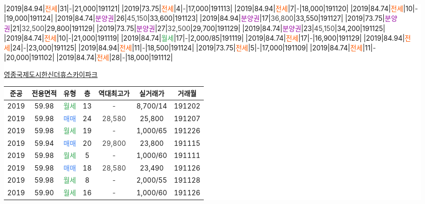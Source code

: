 |2019|84.94|<span style="color:#ff5a00">전세</span>|31|<span style="color:#444444">-</span>|21,000|191121|
|2019|73.75|<span style="color:#ff5a00">전세</span>|4|<span style="color:#444444">-</span>|17,000|191113|
|2019|84.94|<span style="color:#ff5a00">전세</span>|7|<span style="color:#444444">-</span>|18,000|191120|
|2019|84.74|<span style="color:#ff5a00">전세</span>|10|<span style="color:#444444">-</span>|19,000|191124|
|2019|84.74|<span style="color:#9C11A5">분양권</span>|26|<span style="color:#444444">45,150</span>|33,600|191123|
|2019|84.94|<span style="color:#9C11A5">분양권</span>|17|<span style="color:#444444">36,800</span>|33,550|191127|
|2019|73.75|<span style="color:#9C11A5">분양권</span>|21|<span style="color:#444444">32,500</span>|29,800|191129|
|2019|73.75|<span style="color:#9C11A5">분양권</span>|27|<span style="color:#444444">32,500</span>|29,700|191129|
|2019|84.74|<span style="color:#9C11A5">분양권</span>|23|<span style="color:#444444">45,150</span>|34,200|191125|
|2019|84.74|<span style="color:#ff5a00">전세</span>|10|<span style="color:#444444">-</span>|21,000|191119|
|2019|84.74|<span style="color:#34a853">월세</span>|17|<span style="color:#444444">-</span>|2,000/85|191119|
|2019|84.74|<span style="color:#ff5a00">전세</span>|17|<span style="color:#444444">-</span>|16,900|191129|
|2019|84.94|<span style="color:#ff5a00">전세</span>|24|<span style="color:#444444">-</span>|23,000|191125|
|2019|84.94|<span style="color:#ff5a00">전세</span>|11|<span style="color:#444444">-</span>|18,500|191124|
|2019|73.75|<span style="color:#ff5a00">전세</span>|5|<span style="color:#444444">-</span>|17,000|191109|
|2019|84.74|<span style="color:#ff5a00">전세</span>|11|<span style="color:#444444">-</span>|20,000|191102|
|2019|84.74|<span style="color:#ff5a00">전세</span>|28|<span style="color:#444444">-</span>|18,000|191112|


<script async src="//pagead2.googlesyndication.com/pagead/js/adsbygoogle.js"></script>

<ins class="adsbygoogle"
     style="display:block"
     data-ad-client="ca-pub-2446590836940007"
     data-ad-slot="1659523306"
     data-ad-format="auto"
     data-full-width-responsive="true"></ins>
<script>
(adsbygoogle = window.adsbygoogle || []).push({});
</script>


[영종국제도시한신더휴스카이파크](https://search.naver.com/search.naver?query=%EC%9D%B8%EC%B2%9C%EA%B4%91%EC%97%AD%EC%8B%9C+%EC%A4%91%EA%B5%AC+%EC%A4%91%EC%82%B0%EB%8F%99+%EC%98%81%EC%A2%85%EA%B5%AD%EC%A0%9C%EB%8F%84%EC%8B%9C%ED%95%9C%EC%8B%A0%EB%8D%94%ED%9C%B4%EC%8A%A4%EC%B9%B4%EC%9D%B4%ED%8C%8C%ED%81%AC)

|준공|전용면적|유형|층|역대최고가|실거래가|거래월|
|:---:|:---:|:---:|:---:|:---:|:---:|:---:|
|2019|59.98|<span style="color:#34a853">월세</span>|13|<span style="color:#444444">-</span>|8,700/14|191202|
|2019|59.98|<span style="color:#4285f3">매매</span>|24|<span style="color:#444444">28,580</span>|25,800|191207|
|2019|59.98|<span style="color:#34a853">월세</span>|19|<span style="color:#444444">-</span>|1,000/65|191226|
|2019|59.94|<span style="color:#4285f3">매매</span>|20|<span style="color:#444444">29,800</span>|23,800|191115|
|2019|59.98|<span style="color:#34a853">월세</span>|5|<span style="color:#444444">-</span>|1,000/60|191111|
|2019|59.98|<span style="color:#4285f3">매매</span>|18|<span style="color:#444444">28,580</span>|23,490|191126|
|2019|59.98|<span style="color:#34a853">월세</span>|8|<span style="color:#444444">-</span>|2,000/55|191128|
|2019|59.90|<span style="color:#34a853">월세</span>|16|<span style="color:#444444">-</span>|1,000/60|191126|
